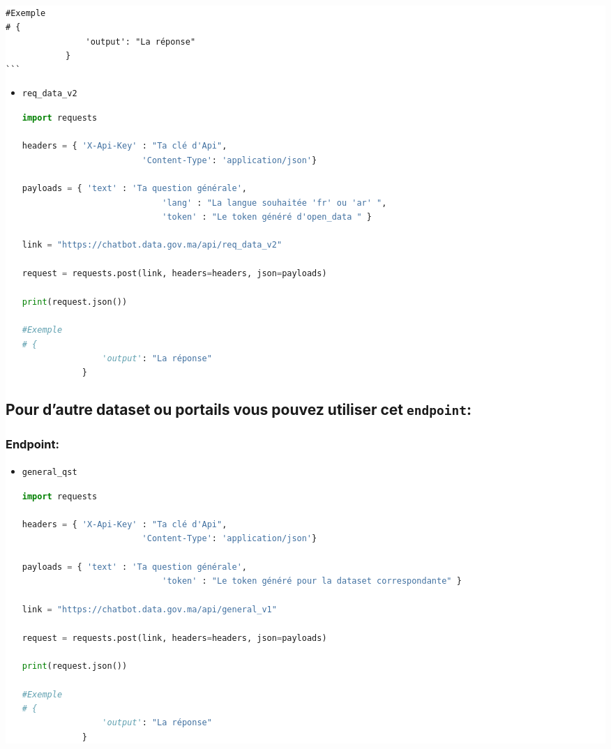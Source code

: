     #Exemple
    # {
                    'output': "La réponse"
                }
    ```
    
- `req_data_v2`
    
    ```python
    import requests
    
    headers = { 'X-Api-Key' : "Ta clé d'Api",
    						'Content-Type': 'application/json'}
    
    payloads = { 'text' : 'Ta question générale',
    							'lang' : "La langue souhaitée 'fr' ou 'ar' ",
    							'token' : "Le token généré d'open_data " }
    
    link = "https://chatbot.data.gov.ma/api/req_data_v2"
    
    request = requests.post(link, headers=headers, json=payloads)
    
    print(request.json())
    
    #Exemple
    # {
                    'output': "La réponse"
                }
    ```
    

## Pour d’autre dataset ou portails vous pouvez utiliser cet `endpoint`:

### Endpoint:

- `general_qst`
    
    ```python
    import requests
    
    headers = { 'X-Api-Key' : "Ta clé d'Api",
    						'Content-Type': 'application/json'}
    
    payloads = { 'text' : 'Ta question générale',
    							'token' : "Le token généré pour la dataset correspondante" }
    
    link = "https://chatbot.data.gov.ma/api/general_v1"
    
    request = requests.post(link, headers=headers, json=payloads)
    
    print(request.json())
    
    #Exemple
    # {
                    'output': "La réponse"
                }
    ```
